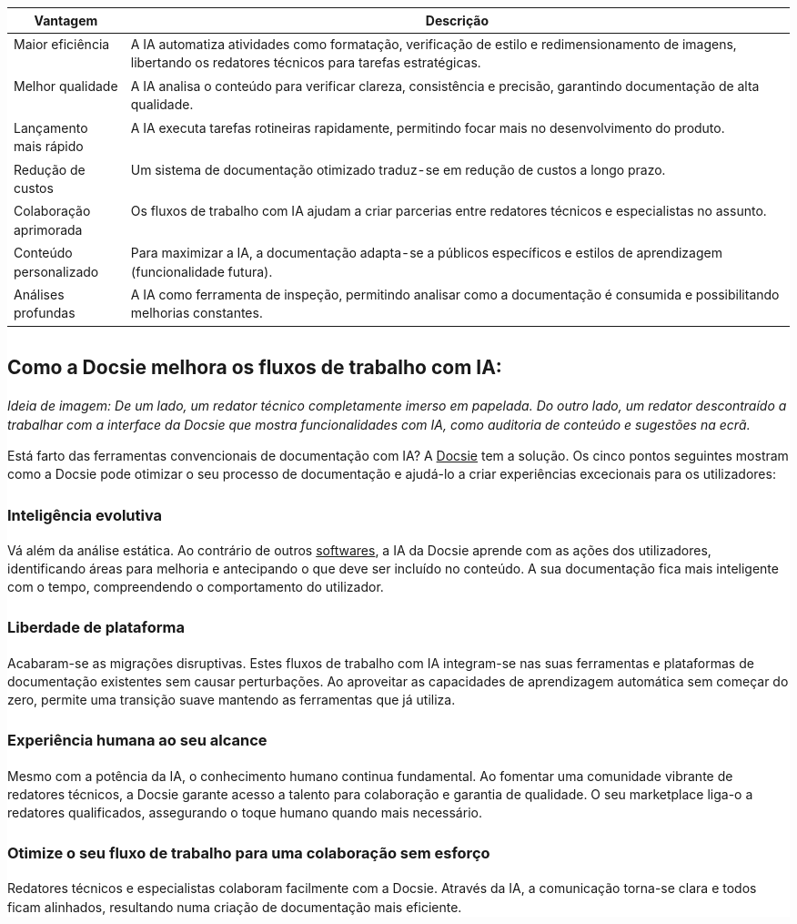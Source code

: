 |Vantagem|Descrição|
|-|-|
|Maior eficiência|A IA automatiza atividades como formatação, verificação de estilo e redimensionamento de imagens, libertando os redatores técnicos para tarefas estratégicas.|
|Melhor qualidade|A IA analisa o conteúdo para verificar clareza, consistência e precisão, garantindo documentação de alta qualidade.|
|Lançamento mais rápido|A IA executa tarefas rotineiras rapidamente, permitindo focar mais no desenvolvimento do produto.|
|Redução de custos|Um sistema de documentação otimizado traduz-se em redução de custos a longo prazo.|
|Colaboração aprimorada|Os fluxos de trabalho com IA ajudam a criar parcerias entre redatores técnicos e especialistas no assunto.|
|Conteúdo personalizado|Para maximizar a IA, a documentação adapta-se a públicos específicos e estilos de aprendizagem (funcionalidade futura).|
|Análises profundas|A IA como ferramenta de inspeção, permitindo analisar como a documentação é consumida e possibilitando melhorias constantes.|

## Como a Docsie melhora os fluxos de trabalho com IA:

*Ideia de imagem: De um lado, um redator técnico completamente imerso em papelada. Do outro lado, um redator descontraído a trabalhar com a interface da Docsie que mostra funcionalidades com IA, como auditoria de conteúdo e sugestões na ecrã.*

Está farto das ferramentas convencionais de documentação com IA? A [Docsie](https://www.docsie.io/) tem a solução. Os cinco pontos seguintes mostram como a Docsie pode otimizar o seu processo de documentação e ajudá-lo a criar experiências excecionais para os utilizadores:

### Inteligência evolutiva

Vá além da análise estática. Ao contrário de outros [softwares](https://www.docsie.io/features/), a IA da Docsie aprende com as ações dos utilizadores, identificando áreas para melhoria e antecipando o que deve ser incluído no conteúdo. A sua documentação fica mais inteligente com o tempo, compreendendo o comportamento do utilizador.

### Liberdade de plataforma

Acabaram-se as migrações disruptivas. Estes fluxos de trabalho com IA integram-se nas suas ferramentas e plataformas de documentação existentes sem causar perturbações. Ao aproveitar as capacidades de aprendizagem automática sem começar do zero, permite uma transição suave mantendo as ferramentas que já utiliza.

### Experiência humana ao seu alcance

Mesmo com a potência da IA, o conhecimento humano continua fundamental. Ao fomentar uma comunidade vibrante de redatores técnicos, a Docsie garante acesso a talento para colaboração e garantia de qualidade. O seu marketplace liga-o a redatores qualificados, assegurando o toque humano quando mais necessário.

### Otimize o seu fluxo de trabalho para uma colaboração sem esforço

Redatores técnicos e especialistas colaboram facilmente com a Docsie. Através da IA, a comunicação torna-se clara e todos ficam alinhados, resultando numa criação de documentação mais eficiente.
